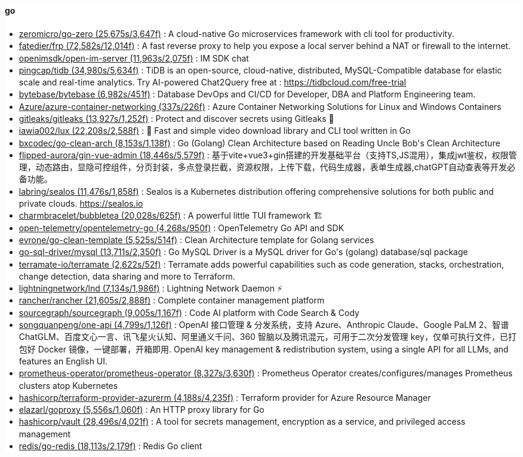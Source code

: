 #### go
* [zeromicro/go-zero (25,675s/3,647f)](https://github.com/zeromicro/go-zero) : A cloud-native Go microservices framework with cli tool for productivity.
* [fatedier/frp (72,582s/12,014f)](https://github.com/fatedier/frp) : A fast reverse proxy to help you expose a local server behind a NAT or firewall to the internet.
* [openimsdk/open-im-server (11,963s/2,075f)](https://github.com/openimsdk/open-im-server) : IM SDK chat
* [pingcap/tidb (34,980s/5,634f)](https://github.com/pingcap/tidb) : TiDB is an open-source, cloud-native, distributed, MySQL-Compatible database for elastic scale and real-time analytics. Try AI-powered Chat2Query free at : https://tidbcloud.com/free-trial
* [bytebase/bytebase (6,982s/451f)](https://github.com/bytebase/bytebase) : Database DevOps and CI/CD for Developer, DBA and Platform Engineering team.
* [Azure/azure-container-networking (337s/226f)](https://github.com/Azure/azure-container-networking) : Azure Container Networking Solutions for Linux and Windows Containers
* [gitleaks/gitleaks (13,927s/1,252f)](https://github.com/gitleaks/gitleaks) : Protect and discover secrets using Gitleaks 🔑
* [iawia002/lux (22,208s/2,588f)](https://github.com/iawia002/lux) : 👾 Fast and simple video download library and CLI tool written in Go
* [bxcodec/go-clean-arch (8,153s/1,138f)](https://github.com/bxcodec/go-clean-arch) : Go (Golang) Clean Architecture based on Reading Uncle Bob's Clean Architecture
* [flipped-aurora/gin-vue-admin (18,446s/5,579f)](https://github.com/flipped-aurora/gin-vue-admin) : 基于vite+vue3+gin搭建的开发基础平台（支持TS,JS混用），集成jwt鉴权，权限管理，动态路由，显隐可控组件，分页封装，多点登录拦截，资源权限，上传下载，代码生成器，表单生成器,chatGPT自动查表等开发必备功能。
* [labring/sealos (11,476s/1,858f)](https://github.com/labring/sealos) : Sealos is a Kubernetes distribution offering comprehensive solutions for both public and private clouds. https://sealos.io
* [charmbracelet/bubbletea (20,028s/625f)](https://github.com/charmbracelet/bubbletea) : A powerful little TUI framework 🏗
* [open-telemetry/opentelemetry-go (4,268s/950f)](https://github.com/open-telemetry/opentelemetry-go) : OpenTelemetry Go API and SDK
* [evrone/go-clean-template (5,525s/514f)](https://github.com/evrone/go-clean-template) : Clean Architecture template for Golang services
* [go-sql-driver/mysql (13,711s/2,350f)](https://github.com/go-sql-driver/mysql) : Go MySQL Driver is a MySQL driver for Go's (golang) database/sql package
* [terramate-io/terramate (2,622s/52f)](https://github.com/terramate-io/terramate) : Terramate adds powerful capabilities such as code generation, stacks, orchestration, change detection, data sharing and more to Terraform.
* [lightningnetwork/lnd (7,134s/1,986f)](https://github.com/lightningnetwork/lnd) : Lightning Network Daemon ⚡️
* [rancher/rancher (21,605s/2,888f)](https://github.com/rancher/rancher) : Complete container management platform
* [sourcegraph/sourcegraph (9,005s/1,167f)](https://github.com/sourcegraph/sourcegraph) : Code AI platform with Code Search & Cody
* [songquanpeng/one-api (4,799s/1,126f)](https://github.com/songquanpeng/one-api) : OpenAI 接口管理 & 分发系统，支持 Azure、Anthropic Claude、Google PaLM 2、智谱 ChatGLM、百度文心一言、讯飞星火认知、阿里通义千问、360 智脑以及腾讯混元，可用于二次分发管理 key，仅单可执行文件，已打包好 Docker 镜像，一键部署，开箱即用. OpenAI key management & redistribution system, using a single API for all LLMs, and features an English UI.
* [prometheus-operator/prometheus-operator (8,327s/3,630f)](https://github.com/prometheus-operator/prometheus-operator) : Prometheus Operator creates/configures/manages Prometheus clusters atop Kubernetes
* [hashicorp/terraform-provider-azurerm (4,188s/4,235f)](https://github.com/hashicorp/terraform-provider-azurerm) : Terraform provider for Azure Resource Manager
* [elazarl/goproxy (5,556s/1,060f)](https://github.com/elazarl/goproxy) : An HTTP proxy library for Go
* [hashicorp/vault (28,496s/4,021f)](https://github.com/hashicorp/vault) : A tool for secrets management, encryption as a service, and privileged access management
* [redis/go-redis (18,113s/2,179f)](https://github.com/redis/go-redis) : Redis Go client
